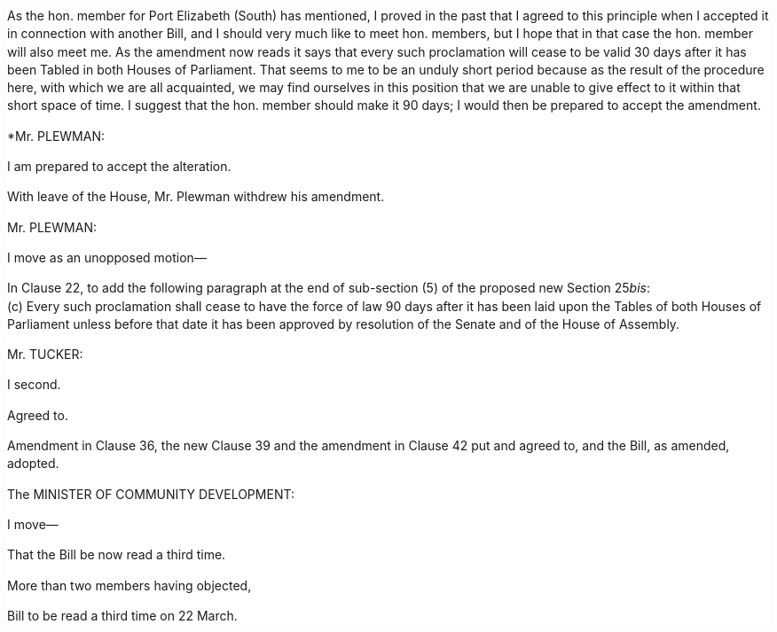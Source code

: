 <p>As the hon. member for Port Elizabeth (South) has mentioned, I proved in the past that I agreed to this principle when I accepted it in connection with another Bill, and I should very much like to meet hon. members, but I hope that in that case the hon. member will also meet me. As the amendment now reads it says that every such proclamation will cease to be valid 30 days after it has been Tabled in both Houses of Parliament. That seems to me to be an unduly short period because as the result of the procedure here, with which we are all acquainted, we may find ourselves in this position that we are unable to give effect to it within that short space of time. I suggest that the hon. member should make it 90 days; I would then be prepared to accept the amendment.</p>

</speech>

<speech by="#plewman">

<from>*Mr. <person refersTo="hansard_za">PLEWMAN</person>:</from>

<p>I am prepared to accept the alteration.</p>

<p>With leave of the House, Mr. Plewman withdrew his amendment.</p>

</speech>

<speech by="#plewman">

<from>Mr. <person refersTo="hansard_za">PLEWMAN</person>:</from>

<p>I move as an unopposed motion&#x2014;</p>

<block name="quote">In Clause 22, to add the following paragraph at the end of sub-section (5) of the proposed new Section 25<i>bis</i>: <br/>(c) Every such proclamation shall cease to have the force of law 90 days after it has been laid upon the Tables of both Houses of Parliament unless before that date it has been approved by resolution of the Senate and of the House of Assembly.</block>

</speech>

<speech by="#tucker">

<from>Mr. <person refersTo="hansard_za">TUCKER</person>:</from>

<p>I second.</p>

<p>Agreed to.</p>

<p><span class="col_2969-2970" refersTo="page_0111"/>Amendment in Clause 36, the new Clause 39 and the amendment in Clause 42 put and agreed to, and the Bill, as amended, adopted.</p>

</speech>

<speech by="#minister_of_community_development">

<from>The <person refersTo="hansard_za">MINISTER OF COMMUNITY DEVELOPMENT</person>:</from>

<p>I move&#x2014;</p>

<block name="quote">That the Bill be now read a third time.</block>

<p>More than two members having objected,</p>

<p>Bill to be read a third time on 22 March.</p>

</speech>

</debateSection>

